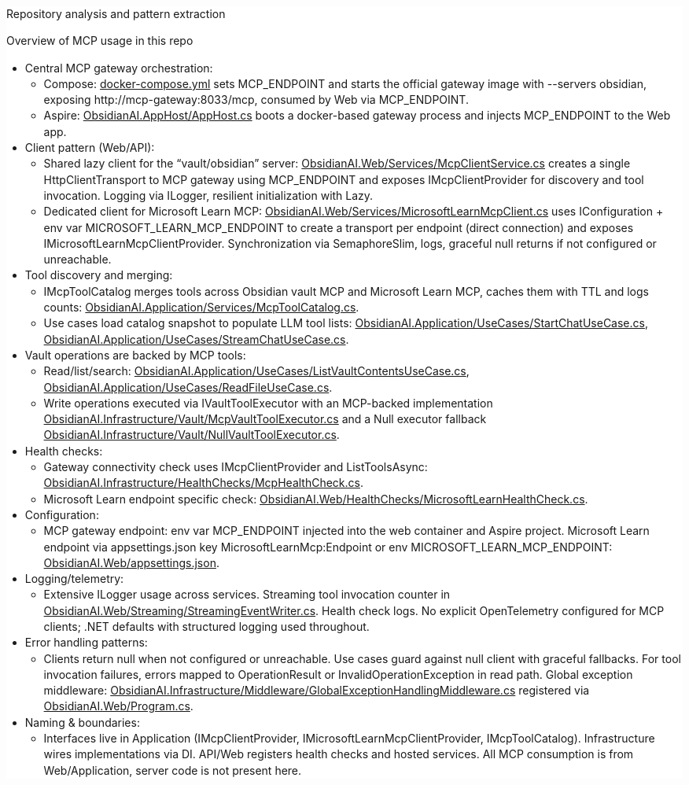 Repository analysis and pattern extraction

Overview of MCP usage in this repo
- Central MCP gateway orchestration:
  - Compose: [docker-compose.yml](docker-compose.yml) sets MCP_ENDPOINT and starts the official gateway image with --servers obsidian, exposing http://mcp-gateway:8033/mcp, consumed by Web via MCP_ENDPOINT.
  - Aspire: [ObsidianAI.AppHost/AppHost.cs](ObsidianAI.AppHost/AppHost.cs) boots a docker-based gateway process and injects MCP_ENDPOINT to the Web app.
- Client pattern (Web/API):
  - Shared lazy client for the “vault/obsidian” server: [ObsidianAI.Web/Services/McpClientService.cs](ObsidianAI.Web/Services/McpClientService.cs) creates a single HttpClientTransport to MCP gateway using MCP_ENDPOINT and exposes IMcpClientProvider for discovery and tool invocation. Logging via ILogger, resilient initialization with Lazy<Task>.
  - Dedicated client for Microsoft Learn MCP: [ObsidianAI.Web/Services/MicrosoftLearnMcpClient.cs](ObsidianAI.Web/Services/MicrosoftLearnMcpClient.cs) uses IConfiguration + env var MICROSOFT_LEARN_MCP_ENDPOINT to create a transport per endpoint (direct connection) and exposes IMicrosoftLearnMcpClientProvider. Synchronization via SemaphoreSlim, logs, graceful null returns if not configured or unreachable.
- Tool discovery and merging:
  - IMcpToolCatalog merges tools across Obsidian vault MCP and Microsoft Learn MCP, caches them with TTL and logs counts: [ObsidianAI.Application/Services/McpToolCatalog.cs](ObsidianAI.Application/Services/McpToolCatalog.cs).
  - Use cases load catalog snapshot to populate LLM tool lists: [ObsidianAI.Application/UseCases/StartChatUseCase.cs](ObsidianAI.Application/UseCases/StartChatUseCase.cs), [ObsidianAI.Application/UseCases/StreamChatUseCase.cs](ObsidianAI.Application/UseCases/StreamChatUseCase.cs).
- Vault operations are backed by MCP tools:
  - Read/list/search: [ObsidianAI.Application/UseCases/ListVaultContentsUseCase.cs](ObsidianAI.Application/UseCases/ListVaultContentsUseCase.cs), [ObsidianAI.Application/UseCases/ReadFileUseCase.cs](ObsidianAI.Application/UseCases/ReadFileUseCase.cs).
  - Write operations executed via IVaultToolExecutor with an MCP-backed implementation [ObsidianAI.Infrastructure/Vault/McpVaultToolExecutor.cs](ObsidianAI.Infrastructure/Vault/McpVaultToolExecutor.cs) and a Null executor fallback [ObsidianAI.Infrastructure/Vault/NullVaultToolExecutor.cs](ObsidianAI.Infrastructure/Vault/NullVaultToolExecutor.cs).
- Health checks:
  - Gateway connectivity check uses IMcpClientProvider and ListToolsAsync: [ObsidianAI.Infrastructure/HealthChecks/McpHealthCheck.cs](ObsidianAI.Infrastructure/HealthChecks/McpHealthCheck.cs).
  - Microsoft Learn endpoint specific check: [ObsidianAI.Web/HealthChecks/MicrosoftLearnHealthCheck.cs](ObsidianAI.Web/HealthChecks/MicrosoftLearnHealthCheck.cs).
- Configuration:
  - MCP gateway endpoint: env var MCP_ENDPOINT injected into the web container and Aspire project. Microsoft Learn endpoint via appsettings.json key MicrosoftLearnMcp:Endpoint or env MICROSOFT_LEARN_MCP_ENDPOINT: [ObsidianAI.Web/appsettings.json](ObsidianAI.Web/appsettings.json).
- Logging/telemetry:
  - Extensive ILogger usage across services. Streaming tool invocation counter in [ObsidianAI.Web/Streaming/StreamingEventWriter.cs](ObsidianAI.Web/Streaming/StreamingEventWriter.cs:16). Health check logs. No explicit OpenTelemetry configured for MCP clients; .NET defaults with structured logging used throughout.
- Error handling patterns:
  - Clients return null when not configured or unreachable. Use cases guard against null client with graceful fallbacks. For tool invocation failures, errors mapped to OperationResult or InvalidOperationException in read path. Global exception middleware: [ObsidianAI.Infrastructure/Middleware/GlobalExceptionHandlingMiddleware.cs](ObsidianAI.Infrastructure/Middleware/GlobalExceptionHandlingMiddleware.cs:1) registered via [ObsidianAI.Web/Program.cs](ObsidianAI.Web/Program.cs:143).
- Naming & boundaries:
  - Interfaces live in Application (IMcpClientProvider, IMicrosoftLearnMcpClientProvider, IMcpToolCatalog). Infrastructure wires implementations via DI. API/Web registers health checks and hosted services. All MCP consumption is from Web/Application, server code is not present here.
